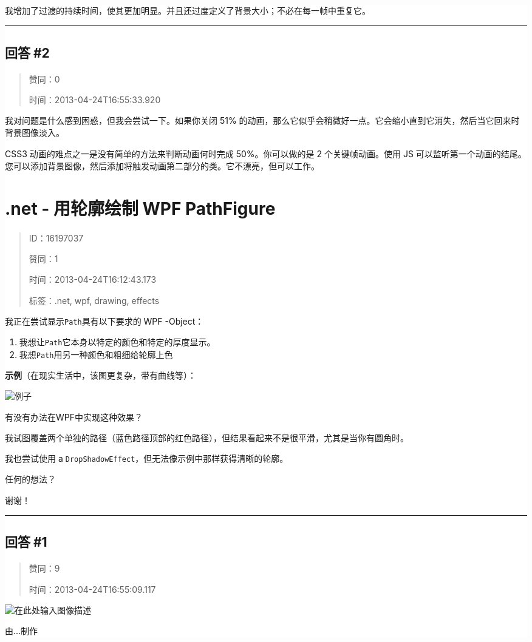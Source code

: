 我增加了过渡的持续时间，使其更加明显。并且还过度定义了背景大小；不必在每一帧中重复它。

* * *

## 回答 #2

> 赞同：0
> 
> 时间：2013-04-24T16:55:33.920

我对问题是什么感到困惑，但我会尝试一下。如果你关闭 51% 的动画，那么它似乎会稍微好一点。它会缩小直到它消失，然后当它回来时背景图像淡入。

CSS3 动画的难点之一是没有简单的方法来判断动画何时完成 50%。你可以做的是 2 个关键帧动画。使用 JS 可以监听第一个动画的结尾。您可以添加背景图像，然后添加将触发动画第二部分的类。它不漂亮，但可以工作。

# .net - 用轮廓绘制 WPF PathFigure

> ID：16197037
> 
> 赞同：1
> 
> 时间：2013-04-24T16:12:43.173
> 
> 标签：.net, wpf, drawing, effects

我正在尝试显示`Path`具有以下要求的 WPF -Object：

1.  我想让`Path`它本身以特定的颜色和特定的厚度显示。
2.  我想`Path`用另一种颜色和粗细给轮廓上色

**示例**（在现实生活中，该图更复杂，带有曲线等）：

![例子](https://i.stack.imgur.com/nFvsv.png)

有没有办法在WPF中实现这种效果？

我试图覆盖两个单独的路径（蓝色路径顶部的红色路径），但结果看起来不是很平滑，尤其是当你有圆角时。

我也尝试使用 a `DropShadowEffect`，但无法像示例中那样获得清晰的轮廓。

任何的想法？

谢谢！

* * *

## 回答 #1

> 赞同：9
> 
> 时间：2013-04-24T16:55:09.117

![在此处输入图像描述](https://i.stack.imgur.com/tMAGH.png)

由...制作
